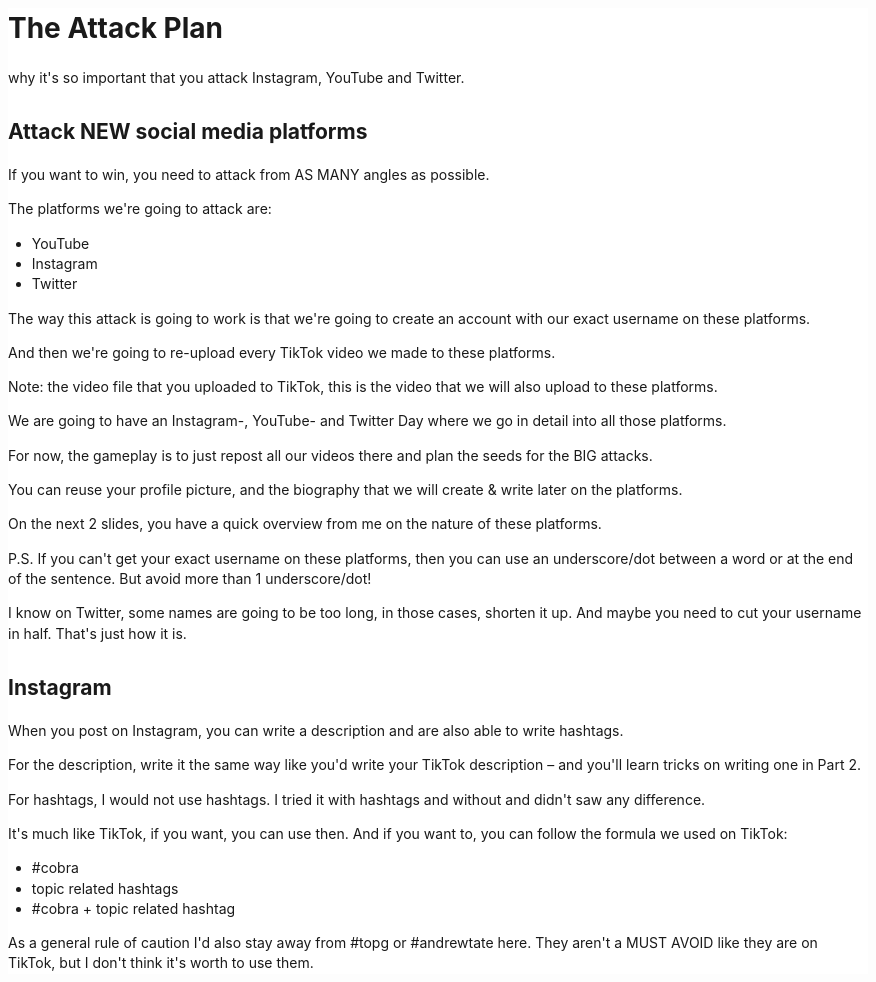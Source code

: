 # The Attack Plan

why it's so important that you attack Instagram, YouTube and Twitter.

## Attack NEW social media platforms

If you want to win, you need to attack from AS MANY angles as possible.

The platforms we're going to attack are:
- YouTube
- Instagram
- Twitter

The way this attack is going to work is that we're going to create an account with our exact username on these platforms.

And then we're going to re-upload every TikTok video we made to these platforms.

Note: the video file that you uploaded to TikTok, this is the video that we will also upload to these platforms.

We are going to have an Instagram-, YouTube- and Twitter Day where we go in detail into all those platforms.

For now, the gameplay is to just repost all our videos there and plan the seeds for the BIG attacks.

You can reuse your profile picture, and the biography that we will create & write later on the platforms.

On the next 2 slides, you have a quick overview from me on the nature of these platforms.

P.S. If you can't get your exact username on these platforms, then you can use an underscore/dot between a word or at the end of the sentence. But avoid more than 1 underscore/dot!

I know on Twitter, some names are going to be too long, in those cases, shorten it up. And maybe you need to cut your username in half. That's just how it is.

## Instagram

When you post on Instagram, you can write a description and are also able to write hashtags.

For the description, write it the same way like you'd write your TikTok description – and you'll learn tricks on writing one in Part 2.

For hashtags, I would not use hashtags. I tried it with hashtags and without and didn't saw any difference.

It's much like TikTok, if you want, you can use then. And if you want to, you can follow the formula we used on TikTok:
- #cobra
- topic related hashtags
- #cobra + topic related hashtag

As a general rule of caution I'd also stay away from #topg or #andrewtate here. They aren't a MUST AVOID like they are on TikTok, but I don't think it's worth to use them.
